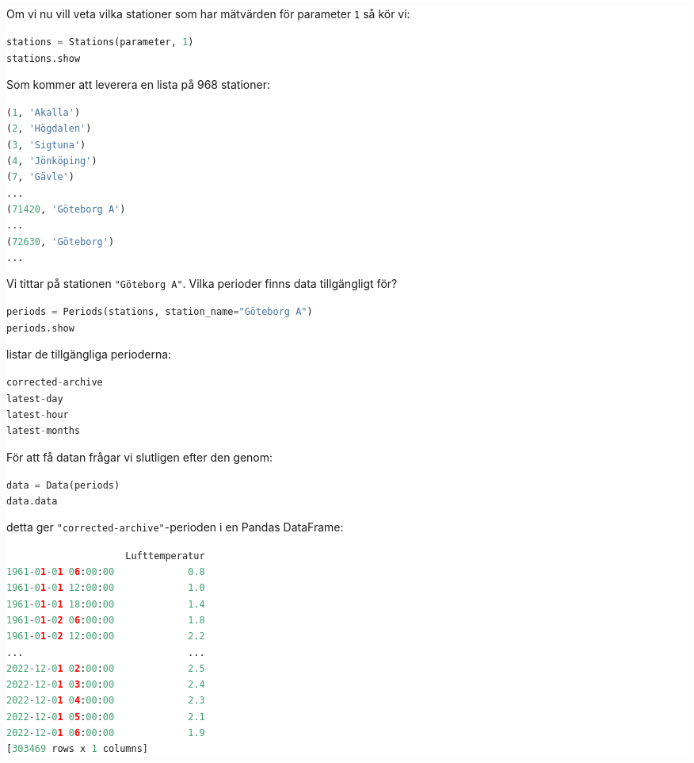 Om vi nu vill veta vilka stationer som har mätvärden för parameter `1` så kör vi:

```python
stations = Stations(parameter, 1)
stations.show
```

Som kommer att leverera en lista på 968 stationer:

```python
(1, 'Akalla')
(2, 'Högdalen')
(3, 'Sigtuna')
(4, 'Jönköping')
(7, 'Gävle')
...
(71420, 'Göteborg A')
...
(72630, 'Göteborg')
...
```

Vi tittar på stationen `"Göteborg A"`. Vilka perioder finns data tillgängligt för?

```python
periods = Periods(stations, station_name="Göteborg A")
periods.show
```

listar de tillgängliga perioderna:

```python
corrected-archive
latest-day
latest-hour
latest-months
```

För att få datan frågar vi slutligen efter den genom:

```python
data = Data(periods)
data.data
```

detta ger `"corrected-archive"`-perioden i en Pandas DataFrame:

```python
                     Lufttemperatur
1961-01-01 06:00:00             0.8
1961-01-01 12:00:00             1.0
1961-01-01 18:00:00             1.4
1961-01-02 06:00:00             1.8
1961-01-02 12:00:00             2.2
...                             ...
2022-12-01 02:00:00             2.5
2022-12-01 03:00:00             2.4
2022-12-01 04:00:00             2.3
2022-12-01 05:00:00             2.1
2022-12-01 06:00:00             1.9
[303469 rows x 1 columns]
```

